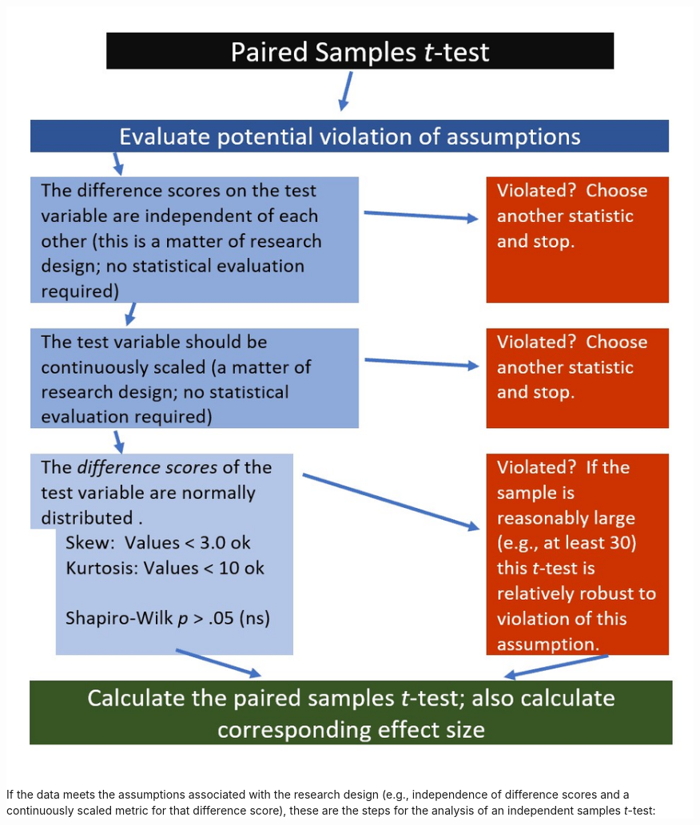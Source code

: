 ![A colorful image of a workflow for the paired samples *t*-test](images/ttests/PairedSampleWrkFlw.jpg) 

If the data meets the assumptions associated with the research design (e.g., independence of difference scores and a continuously scaled metric for that difference score), these are the steps for the analysis of an independent samples *t*-test:
